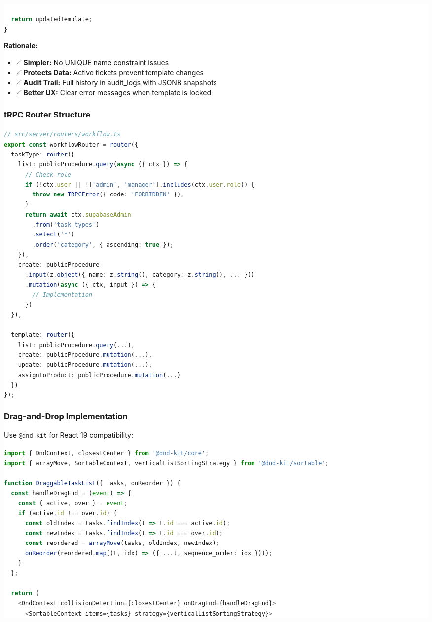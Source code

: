 ```typescript

  return updatedTemplate;
}
```

**Rationale:**
- ✅ **Simpler:** No UNIQUE name constraint issues
- ✅ **Protects Data:** Active tickets prevent template changes
- ✅ **Audit Trail:** Full history in audit_logs with JSONB snapshots
- ✅ **Better UX:** Clear error messages when template is locked

### tRPC Router Structure

```typescript
// src/server/routers/workflow.ts
export const workflowRouter = router({
  taskType: router({
    list: publicProcedure.query(async ({ ctx }) => {
      // Check role
      if (!ctx.user || !['admin', 'manager'].includes(ctx.user.role)) {
        throw new TRPCError({ code: 'FORBIDDEN' });
      }
      return await ctx.supabaseAdmin
        .from('task_types')
        .select('*')
        .order('category', { ascending: true });
    }),
    create: publicProcedure
      .input(z.object({ name: z.string(), category: z.string(), ... }))
      .mutation(async ({ ctx, input }) => {
        // Implementation
      })
  }),

  template: router({
    list: publicProcedure.query(...),
    create: publicProcedure.mutation(...),
    update: publicProcedure.mutation(...),
    assignToProduct: publicProcedure.mutation(...)
  })
});
```

### Drag-and-Drop Implementation

Use `@dnd-kit` for React 19 compatibility:

```typescript
import { DndContext, closestCenter } from '@dnd-kit/core';
import { arrayMove, SortableContext, verticalListSortingStrategy } from '@dnd-kit/sortable';

function DraggableTaskList({ tasks, onReorder }) {
  const handleDragEnd = (event) => {
    const { active, over } = event;
    if (active.id !== over.id) {
      const oldIndex = tasks.findIndex(t => t.id === active.id);
      const newIndex = tasks.findIndex(t => t.id === over.id);
      const reordered = arrayMove(tasks, oldIndex, newIndex);
      onReorder(reordered.map((t, idx) => ({ ...t, sequence_order: idx })));
    }
  };

  return (
    <DndContext collisionDetection={closestCenter} onDragEnd={handleDragEnd}>
      <SortableContext items={tasks} strategy={verticalListSortingStrategy}>
```